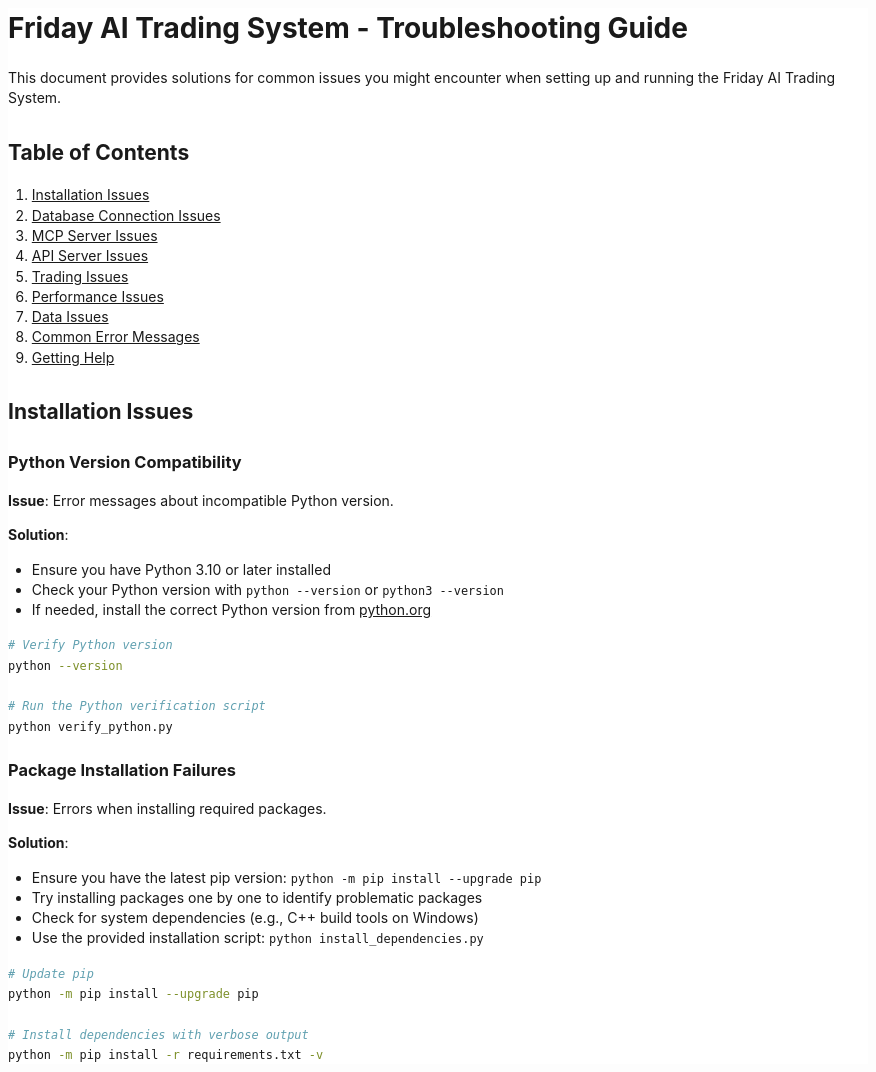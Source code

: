 # Friday AI Trading System - Troubleshooting Guide

This document provides solutions for common issues you might encounter when setting up and running the Friday AI Trading System.

## Table of Contents

1. [Installation Issues](#installation-issues)
2. [Database Connection Issues](#database-connection-issues)
3. [MCP Server Issues](#mcp-server-issues)
4. [API Server Issues](#api-server-issues)
5. [Trading Issues](#trading-issues)
6. [Performance Issues](#performance-issues)
7. [Data Issues](#data-issues)
8. [Common Error Messages](#common-error-messages)
9. [Getting Help](#getting-help)

## Installation Issues

### Python Version Compatibility

**Issue**: Error messages about incompatible Python version.

**Solution**:
- Ensure you have Python 3.10 or later installed
- Check your Python version with `python --version` or `python3 --version`
- If needed, install the correct Python version from [python.org](https://www.python.org/downloads/)

```bash
# Verify Python version
python --version

# Run the Python verification script
python verify_python.py
```

### Package Installation Failures

**Issue**: Errors when installing required packages.

**Solution**:
- Ensure you have the latest pip version: `python -m pip install --upgrade pip`
- Try installing packages one by one to identify problematic packages
- Check for system dependencies (e.g., C++ build tools on Windows)
- Use the provided installation script: `python install_dependencies.py`

```bash
# Update pip
python -m pip install --upgrade pip

# Install dependencies with verbose output
python -m pip install -r requirements.txt -v
```
